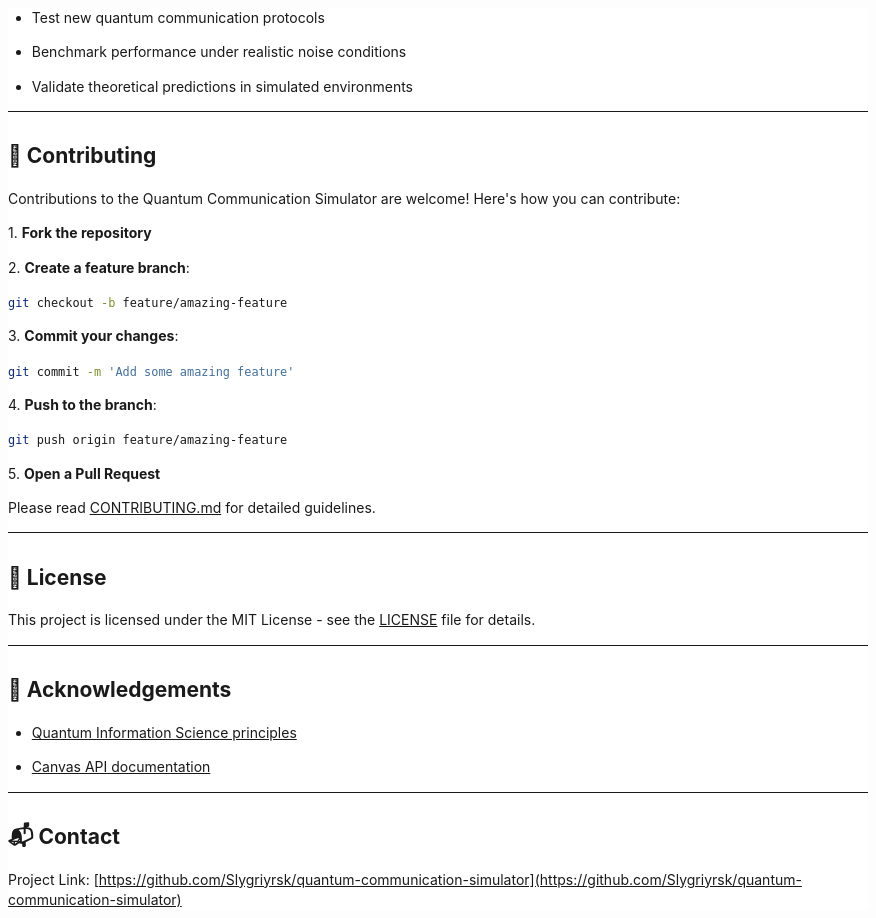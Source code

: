 - Test new quantum communication protocols

- Benchmark performance under realistic noise conditions

- Validate theoretical predictions in simulated environments

---

## 👥 Contributing

Contributions to the Quantum Communication Simulator are welcome! Here's how you can contribute:

1\. **Fork the repository**

2\. **Create a feature branch**:

```bash
git checkout -b feature/amazing-feature
```

3\. **Commit your changes**:

```bash
git commit -m 'Add some amazing feature'
```

4\. **Push to the branch**:

```bash
git push origin feature/amazing-feature
```

5\. **Open a Pull Request**

Please read [CONTRIBUTING.md](CONTRIBUTING.md) for detailed guidelines.

---

## 📄 License

This project is licensed under the MIT License - see the [LICENSE](LICENSE) file for details.

---

## 🙏 Acknowledgements

- [Quantum Information Science principles](https://quantum.gov/)

- [Canvas API documentation](https://developer.mozilla.org/en-US/docs/Web/API/Canvas_API)

---

## 📬 Contact

Project Link: [https://github.com/Slygriyrsk/quantum-communication-simulator](https://github.com/Slygriyrsk/quantum-communication-simulator)
